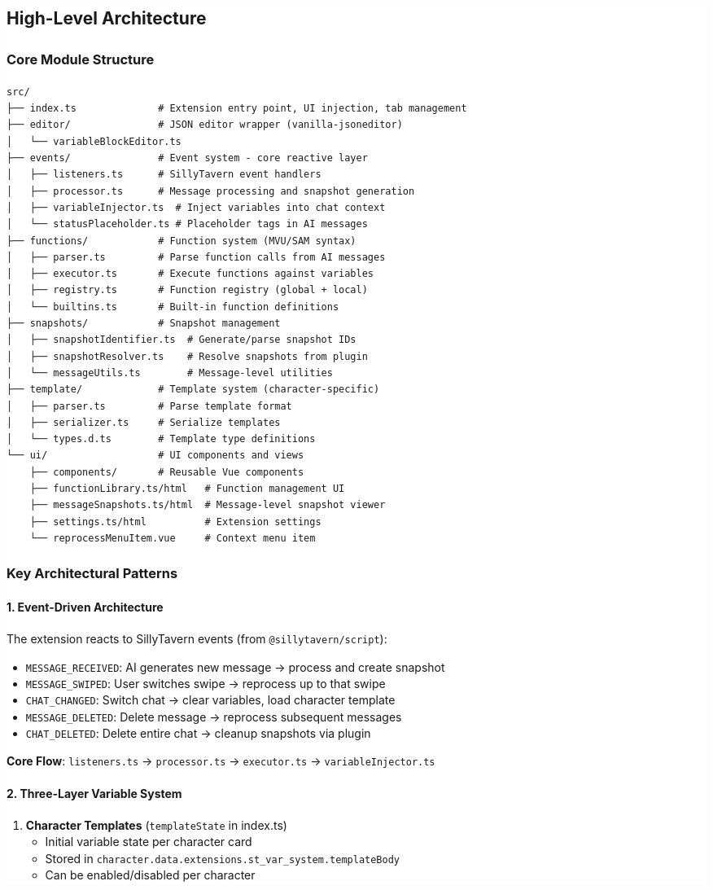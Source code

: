 ## High-Level Architecture

### Core Module Structure

```
src/
├── index.ts              # Extension entry point, UI injection, tab management
├── editor/               # JSON editor wrapper (vanilla-jsoneditor)
│   └── variableBlockEditor.ts
├── events/               # Event system - core reactive layer
│   ├── listeners.ts      # SillyTavern event handlers
│   ├── processor.ts      # Message processing and snapshot generation
│   ├── variableInjector.ts  # Inject variables into chat context
│   └── statusPlaceholder.ts # Placeholder tags in AI messages
├── functions/            # Function system (MVU/SAM syntax)
│   ├── parser.ts         # Parse function calls from AI messages
│   ├── executor.ts       # Execute functions against variables
│   ├── registry.ts       # Function registry (global + local)
│   └── builtins.ts       # Built-in function definitions
├── snapshots/            # Snapshot management
│   ├── snapshotIdentifier.ts  # Generate/parse snapshot IDs
│   ├── snapshotResolver.ts    # Resolve snapshots from plugin
│   └── messageUtils.ts        # Message-level utilities
├── template/             # Template system (character-specific)
│   ├── parser.ts         # Parse template format
│   ├── serializer.ts     # Serialize templates
│   └── types.d.ts        # Template type definitions
└── ui/                   # UI components and views
    ├── components/       # Reusable Vue components
    ├── functionLibrary.ts/html   # Function management UI
    ├── messageSnapshots.ts/html  # Message-level snapshot viewer
    ├── settings.ts/html          # Extension settings
    └── reprocessMenuItem.vue     # Context menu item
```

### Key Architectural Patterns

#### 1. Event-Driven Architecture

The extension reacts to SillyTavern events (from `@sillytavern/script`):

- `MESSAGE_RECEIVED`: AI generates new message → process and create snapshot
- `MESSAGE_SWIPED`: User switches swipe → reprocess up to that swipe
- `CHAT_CHANGED`: Switch chat → clear variables, load character template
- `MESSAGE_DELETED`: Delete message → reprocess subsequent messages
- `CHAT_DELETED`: Delete entire chat → cleanup snapshots via plugin

**Core Flow**: `listeners.ts` → `processor.ts` → `executor.ts` → `variableInjector.ts`

#### 2. Three-Layer Variable System

1. **Character Templates** (`templateState` in index.ts)
   - Initial variable state per character card
   - Stored in `character.data.extensions.st_var_system.templateBody`
   - Can be enabled/disabled per character
